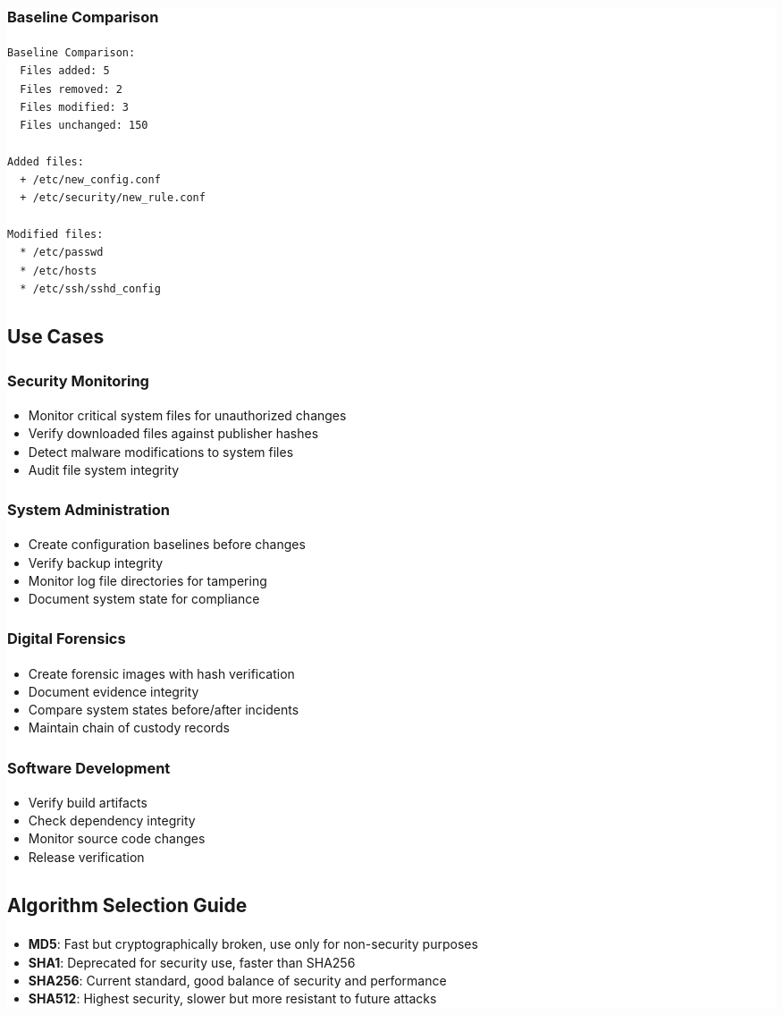 ### Baseline Comparison
```
Baseline Comparison:
  Files added: 5
  Files removed: 2
  Files modified: 3
  Files unchanged: 150

Added files:
  + /etc/new_config.conf
  + /etc/security/new_rule.conf

Modified files:
  * /etc/passwd
  * /etc/hosts
  * /etc/ssh/sshd_config
```

## Use Cases

### Security Monitoring
- Monitor critical system files for unauthorized changes
- Verify downloaded files against publisher hashes
- Detect malware modifications to system files
- Audit file system integrity

### System Administration
- Create configuration baselines before changes
- Verify backup integrity
- Monitor log file directories for tampering
- Document system state for compliance

### Digital Forensics
- Create forensic images with hash verification
- Document evidence integrity
- Compare system states before/after incidents
- Maintain chain of custody records

### Software Development
- Verify build artifacts
- Check dependency integrity
- Monitor source code changes
- Release verification

## Algorithm Selection Guide

- **MD5**: Fast but cryptographically broken, use only for non-security purposes
- **SHA1**: Deprecated for security use, faster than SHA256
- **SHA256**: Current standard, good balance of security and performance
- **SHA512**: Highest security, slower but more resistant to future attacks
